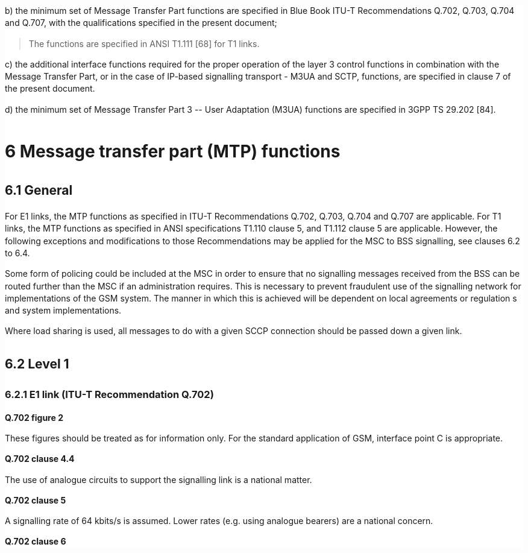 b\) the minimum set of Message Transfer Part functions are specified in
Blue Book ITU-T Recommendations Q.702, Q.703, Q.704 and Q.707, with the
qualifications specified in the present document;

> The functions are specified in ANSI T1.111 \[68\] for T1 links.

c\) the additional interface functions required for the proper operation
of the layer 3 control functions in combination with the Message
Transfer Part, or in the case of IP-based signalling transport - M3UA
and SCTP, functions, are specified in clause 7 of the present document.

d\) the minimum set of Message Transfer Part 3 -- User Adaptation (M3UA)
functions are specified in 3GPP TS 29.202 \[84\].

6 Message transfer part (MTP) functions
=======================================

6.1 General
-----------

For E1 links, the MTP functions as specified in ITU-T Recommendations
Q.702, Q.703, Q.704 and Q.707 are applicable. For T1 links, the MTP
functions as specified in ANSI specifications T1.110 clause 5, and
T1.112 clause 5 are applicable. However, the following exceptions and
modifications to those Recommendations may be applied for the MSC to BSS
signalling, see clauses 6.2 to 6.4.

Some form of policing could be included at the MSC in order to ensure
that no signalling messages received from the BSS can be routed further
than the MSC if an administration requires. This is necessary to prevent
fraudulent use of the signalling network for implementations of the GSM
system. The manner in which this is achieved will be dependent on local
agreements or regulation s and system implementations.

Where load sharing is used, all messages to do with a given SCCP
connection should be passed down a given link.

6.2 Level 1
-----------

### 6.2.1 E1 link (ITU-T Recommendation Q.702)

**Q.702 figure 2**

These figures should be treated as for information only. For the
standard application of GSM, interface point C is appropriate.

**Q.702 clause 4.4**

The use of analogue circuits to support the signalling link is a
national matter.

**Q.702 clause 5**

A signalling rate of 64 kbits/s is assumed. Lower rates (e.g. using
analogue bearers) are a national concern.

**Q.702 clause 6**
